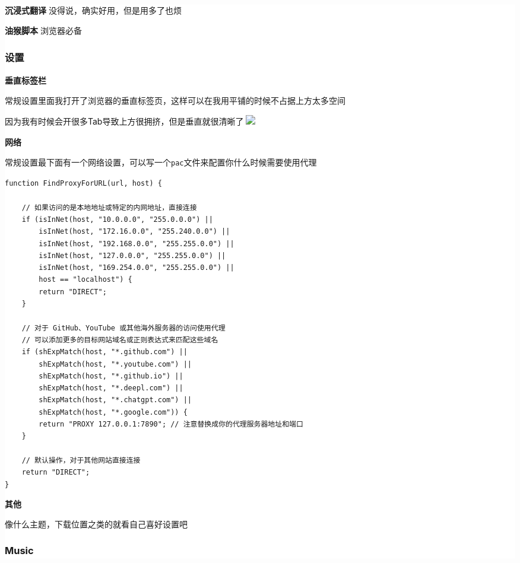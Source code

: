 
**沉浸式翻译**
没得说，确实好用，但是用多了也烦


**油猴脚本**
浏览器必备

### 设置
**垂直标签栏**

常规设置里面我打开了浏览器的垂直标签页，这样可以在我用平铺的时候不占据上方太多空间

因为我有时候会开很多Tab导致上方很拥挤，但是垂直就很清晰了
![](https://raw.githubusercontent.com/liangruogu/BlogImages/main/img/51d49d6b18f78f4976285667cd7a828d.jpg)

**网络**

常规设置最下面有一个网络设置，可以写一个```pac```文件来配置你什么时候需要使用代理

```pac
function FindProxyForURL(url, host) {

    // 如果访问的是本地地址或特定的内网地址，直接连接
    if (isInNet(host, "10.0.0.0", "255.0.0.0") ||
        isInNet(host, "172.16.0.0", "255.240.0.0") ||
        isInNet(host, "192.168.0.0", "255.255.0.0") ||
        isInNet(host, "127.0.0.0", "255.255.0.0") ||
        isInNet(host, "169.254.0.0", "255.255.0.0") ||
        host == "localhost") {
        return "DIRECT";
    }

    // 对于 GitHub、YouTube 或其他海外服务器的访问使用代理
    // 可以添加更多的目标网站域名或正则表达式来匹配这些域名
    if (shExpMatch(host, "*.github.com") ||
        shExpMatch(host, "*.youtube.com") ||
        shExpMatch(host, "*.github.io") ||
        shExpMatch(host, "*.deepl.com") ||
        shExpMatch(host, "*.chatgpt.com") ||
        shExpMatch(host, "*.google.com")) {
        return "PROXY 127.0.0.1:7890"; // 注意替换成你的代理服务器地址和端口
    }

    // 默认操作，对于其他网站直接连接
    return "DIRECT";
}
```

**其他**

像什么主题，下载位置之类的就看自己喜好设置吧


### Music
